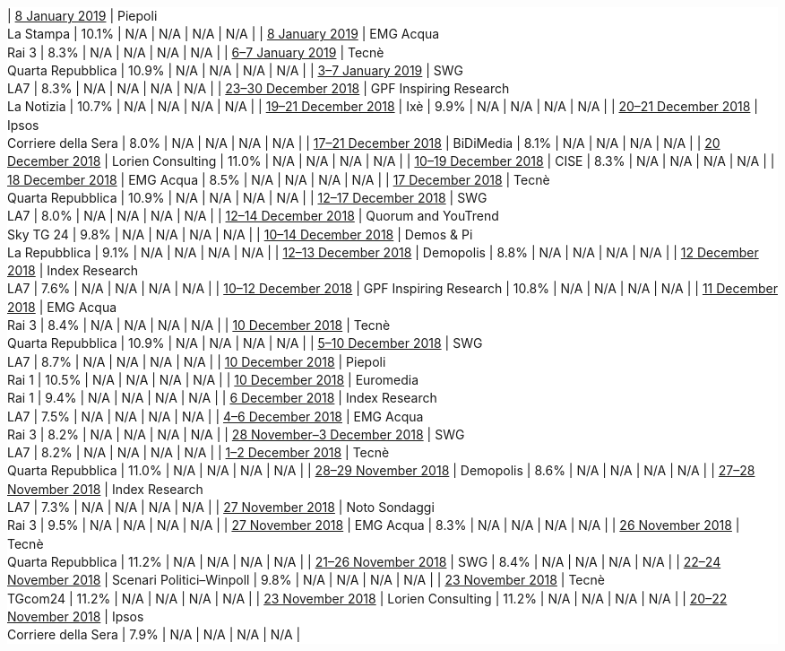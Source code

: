 | [8 January 2019](2019-01-08-Piepoli.html) | Piepoli <br> La Stampa | 10.1% | N/A | N/A | N/A | N/A |
| [8 January 2019](2019-01-08-EMGAcqua.html) | EMG Acqua <br> Rai 3 | 8.3% | N/A | N/A | N/A | N/A |
| [6–7 January 2019](2019-01-07-Tecnè.html) | Tecnè <br> Quarta Repubblica | 10.9% | N/A | N/A | N/A | N/A |
| [3–7 January 2019](2019-01-07-SWG.html) | SWG <br> LA7 | 8.3% | N/A | N/A | N/A | N/A |
| [23–30 December 2018](2018-12-30-GPFInspiringResearch.html) | GPF Inspiring Research <br> La Notizia | 10.7% | N/A | N/A | N/A | N/A |
| [19–21 December 2018](2018-12-21-Ixè.html) | Ixè | 9.9% | N/A | N/A | N/A | N/A |
| [20–21 December 2018](2018-12-21-Ipsos.html) | Ipsos <br> Corriere della Sera | 8.0% | N/A | N/A | N/A | N/A |
| [17–21 December 2018](2018-12-21-BiDiMedia.html) | BiDiMedia | 8.1% | N/A | N/A | N/A | N/A |
| [20 December 2018](2018-12-20-LorienConsulting.html) | Lorien Consulting | 11.0% | N/A | N/A | N/A | N/A |
| [10–19 December 2018](2018-12-19-CISE.html) | CISE | 8.3% | N/A | N/A | N/A | N/A |
| [18 December 2018](2018-12-18-EMGAcqua.html) | EMG Acqua | 8.5% | N/A | N/A | N/A | N/A |
| [17 December 2018](2018-12-17-Tecnè.html) | Tecnè <br> Quarta Repubblica | 10.9% | N/A | N/A | N/A | N/A |
| [12–17 December 2018](2018-12-17-SWG.html) | SWG <br> LA7 | 8.0% | N/A | N/A | N/A | N/A |
| [12–14 December 2018](2018-12-14-QuorumandYouTrend.html) | Quorum and YouTrend <br> Sky TG 24 | 9.8% | N/A | N/A | N/A | N/A |
| [10–14 December 2018](2018-12-14-DemosPi.html) | Demos & Pi <br> La Repubblica | 9.1% | N/A | N/A | N/A | N/A |
| [12–13 December 2018](2018-12-13-Demopolis.html) | Demopolis | 8.8% | N/A | N/A | N/A | N/A |
| [12 December 2018](2018-12-12-IndexResearch.html) | Index Research <br> LA7 | 7.6% | N/A | N/A | N/A | N/A |
| [10–12 December 2018](2018-12-12-GPFInspiringResearch.html) | GPF Inspiring Research | 10.8% | N/A | N/A | N/A | N/A |
| [11 December 2018](2018-12-11-EMGAcqua.html) | EMG Acqua <br> Rai 3 | 8.4% | N/A | N/A | N/A | N/A |
| [10 December 2018](2018-12-10-Tecnè.html) | Tecnè <br> Quarta Repubblica | 10.9% | N/A | N/A | N/A | N/A |
| [5–10 December 2018](2018-12-10-SWG.html) | SWG <br> LA7 | 8.7% | N/A | N/A | N/A | N/A |
| [10 December 2018](2018-12-10-Piepoli.html) | Piepoli <br> Rai 1 | 10.5% | N/A | N/A | N/A | N/A |
| [10 December 2018](2018-12-10-Euromedia.html) | Euromedia <br> Rai 1 | 9.4% | N/A | N/A | N/A | N/A |
| [6 December 2018](2018-12-06-IndexResearch.html) | Index Research <br> LA7 | 7.5% | N/A | N/A | N/A | N/A |
| [4–6 December 2018](2018-12-06-EMGAcqua.html) | EMG Acqua <br> Rai 3 | 8.2% | N/A | N/A | N/A | N/A |
| [28 November–3 December 2018](2018-12-03-SWG.html) | SWG <br> LA7 | 8.2% | N/A | N/A | N/A | N/A |
| [1–2 December 2018](2018-12-02-Tecnè.html) | Tecnè <br> Quarta Repubblica | 11.0% | N/A | N/A | N/A | N/A |
| [28–29 November 2018](2018-11-29-Demopolis.html) | Demopolis | 8.6% | N/A | N/A | N/A | N/A |
| [27–28 November 2018](2018-11-28-IndexResearch.html) | Index Research <br> LA7 | 7.3% | N/A | N/A | N/A | N/A |
| [27 November 2018](2018-11-27-NotoSondaggi.html) | Noto Sondaggi <br> Rai 3 | 9.5% | N/A | N/A | N/A | N/A |
| [27 November 2018](2018-11-27-EMGAcqua.html) | EMG Acqua | 8.3% | N/A | N/A | N/A | N/A |
| [26 November 2018](2018-11-26-Tecnè.html) | Tecnè <br> Quarta Repubblica | 11.2% | N/A | N/A | N/A | N/A |
| [21–26 November 2018](2018-11-26-SWG.html) | SWG | 8.4% | N/A | N/A | N/A | N/A |
| [22–24 November 2018](2018-11-24-ScenariPolitici–Winpoll.html) | Scenari Politici–Winpoll | 9.8% | N/A | N/A | N/A | N/A |
| [23 November 2018](2018-11-23-Tecnè.html) | Tecnè <br> TGcom24 | 11.2% | N/A | N/A | N/A | N/A |
| [23 November 2018](2018-11-23-LorienConsulting.html) | Lorien Consulting | 11.2% | N/A | N/A | N/A | N/A |
| [20–22 November 2018](2018-11-22-Ipsos.html) | Ipsos <br> Corriere della Sera | 7.9% | N/A | N/A | N/A | N/A |